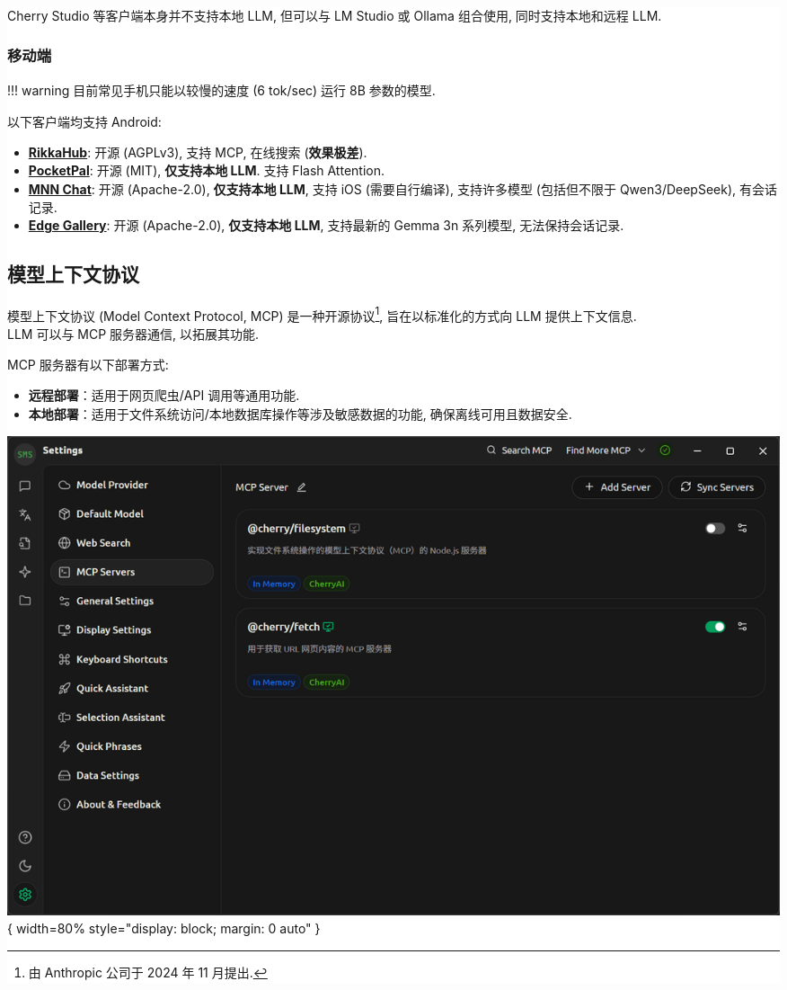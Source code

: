 [Cherry Studio]: https://github.com/CherryHQ/cherry-studio
[LM Studio]:https://lmstudio.ai/
[LobeChat]: https://github.com/lobehub/lobe-chat
[Msty]: https://msty.app/
[Jan]: https://github.com/menloresearch/jan

Cherry Studio 等客户端本身并不支持本地 LLM, 但可以与 LM Studio 或 Ollama 组合使用, 同时支持本地和远程 LLM.

### 移动端

!!! warning
    目前常见手机只能以较慢的速度 (6 tok/sec) 运行 8B 参数的模型.

以下客户端均支持 Android:

- **[RikkaHub]**: 开源 (AGPLv3), 支持 MCP, 在线搜索 (**效果极差**).
- **[PocketPal]**: 开源 (MIT), **仅支持本地 LLM**. 支持 Flash Attention.
- **[MNN Chat]**: 开源 (Apache-2.0), **仅支持本地 LLM**, 支持 iOS (需要自行编译), 支持许多模型 (包括但不限于 Qwen3/DeepSeek), 有会话记录.
- **[Edge Gallery]**: 开源 (Apache-2.0), **仅支持本地 LLM**, 支持最新的 Gemma 3n 系列模型, 无法保持会话记录.

[RikkaHub]: https://github.com/rikkahub/rikkahub
[PocketPal]: https://github.com/a-ghorbani/pocketpal-ai
[MNN Chat]: https://github.com/alibaba/MNN
[Edge Gallery]: https://github.com/google-ai-edge/gallery

## 模型上下文协议

模型上下文协议 (Model Context Protocol, MCP) 是一种开源协议[^mcp], 旨在以标准化的方式向 LLM 提供上下文信息.  
LLM 可以与 MCP 服务器通信, 以拓展其功能.

[^mcp]: 由 Anthropic 公司于 2024 年 11 月提出.

MCP 服务器有以下部署方式:

- **远程部署**：适用于网页爬虫/API 调用等通用功能.
- **本地部署**：适用于文件系统访问/本地数据库操作等涉及敏感数据的功能, 确保离线可用且数据安全.

![Cherry Studio 的 MCP 服务器设置](assets/cherry_mcp_server_settings.png){ width=80% style="display: block; margin: 0 auto" }  


[DeepSeek-R1-0528-Qwen3-8B]: https://huggingface.co/deepseek-ai/DeepSeek-R1-0528-Qwen3-8B
[Qwen3-14B]: https://huggingface.co/Qwen/Qwen3-14B
[gemma-3-12b-it]: https://huggingface.co/google/gemma-3-12b-it
[^temperature]: <https://huggingface.co/deepseek-ai/DeepSeek-R1-0528-Qwen3-8B#temperature>
[^token]: 可以理解为 LLM 所使用语言的词, 该语言非任何人类语言.
[^tokenizer]: 不同模型的分词器并不相同.
[OpenAI API]: https://platform.openai.com/docs/api-reference/introduction
[Gemini API]: https://ai.google.dev/gemini-api/docs
[Anthropic API]: https://docs.anthropic.com/en/home
[DeepSeek]: https://platform.deepseek.com/
[OpenAI]: https://platform.openai.com/
[GitHub Models]: https://github.com/marketplace?type=models
[SiliconFlow]: https://cloud.siliconflow.cn/
[OpenRouter]: https://openrouter.ai/